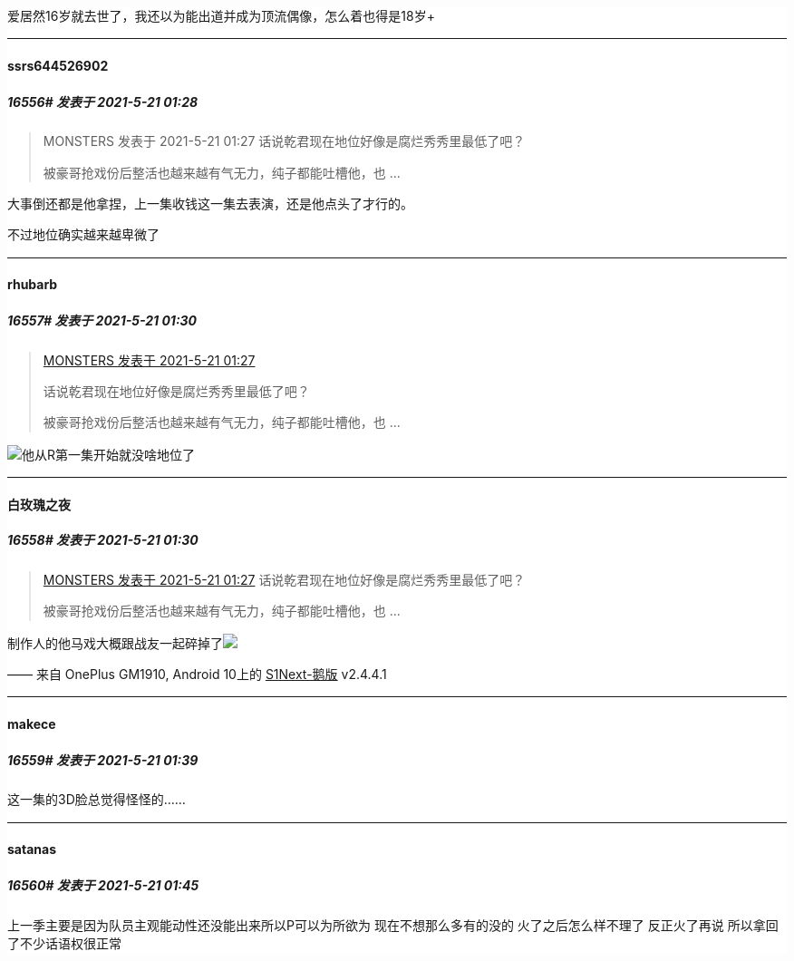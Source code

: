 爱居然16岁就去世了，我还以为能出道并成为顶流偶像，怎么着也得是18岁+

*****

####  ssrs644526902  
##### 16556#       发表于 2021-5-21 01:28

<blockquote>MONSTERS 发表于 2021-5-21 01:27
话说乾君现在地位好像是腐烂秀秀里最低了吧？

被豪哥抢戏份后整活也越来越有气无力，纯子都能吐槽他，也 ...</blockquote>
大事倒还都是他拿捏，上一集收钱这一集去表演，还是他点头了才行的。

不过地位确实越来越卑微了

*****

####  rhubarb  
##### 16557#       发表于 2021-5-21 01:30

<blockquote><a href="httphttps://bbs.saraba1st.com/2b/forum.php?mod=redirect&amp;goto=findpost&amp;pid=51318803&amp;ptid=1772503" target="_blank">MONSTERS 发表于 2021-5-21 01:27</a>

话说乾君现在地位好像是腐烂秀秀里最低了吧？

被豪哥抢戏份后整活也越来越有气无力，纯子都能吐槽他，也 ...</blockquote>
<img src="https://static.saraba1st.com/image/smiley/face2017/067.png" referrerpolicy="no-referrer">他从R第一集开始就没啥地位了

*****

####  白玫瑰之夜  
##### 16558#       发表于 2021-5-21 01:30

<blockquote><a href="httphttps://bbs.saraba1st.com/2b/forum.php?mod=redirect&amp;goto=findpost&amp;pid=51318803&amp;ptid=1772503" target="_blank">MONSTERS 发表于 2021-5-21 01:27</a>
话说乾君现在地位好像是腐烂秀秀里最低了吧？

被豪哥抢戏份后整活也越来越有气无力，纯子都能吐槽他，也 ...</blockquote>
制作人的他马戏大概跟战友一起碎掉了<img src="https://static.saraba1st.com/image/smiley/face2017/068.png" referrerpolicy="no-referrer">

—— 来自 OnePlus GM1910, Android 10上的 [S1Next-鹅版](https://github.com/ykrank/S1-Next/releases) v2.4.4.1

*****

####  makece  
##### 16559#       发表于 2021-5-21 01:39

这一集的3D脸总觉得怪怪的……

*****

####  satanas  
##### 16560#       发表于 2021-5-21 01:45

上一季主要是因为队员主观能动性还没能出来所以P可以为所欲为 现在不想那么多有的没的 火了之后怎么样不理了 反正火了再说 所以拿回了不少话语权很正常 
